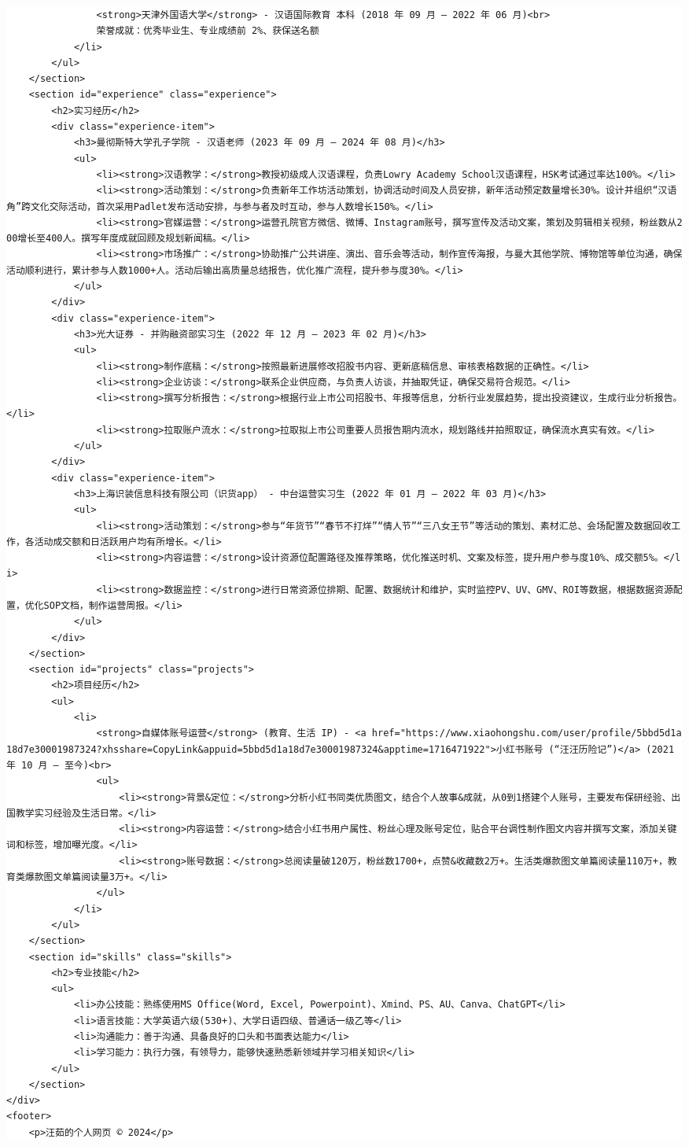                     <strong>天津外国语大学</strong> - 汉语国际教育 本科 (2018 年 09 月 – 2022 年 06 月)<br>
                    荣誉成就：优秀毕业生、专业成绩前 2%、获保送名额
                </li>
            </ul>
        </section>
        <section id="experience" class="experience">
            <h2>实习经历</h2>
            <div class="experience-item">
                <h3>曼彻斯特大学孔子学院 - 汉语老师 (2023 年 09 月 – 2024 年 08 月)</h3>
                <ul>
                    <li><strong>汉语教学：</strong>教授初级成人汉语课程，负责Lowry Academy School汉语课程，HSK考试通过率达100%。</li>
                    <li><strong>活动策划：</strong>负责新年工作坊活动策划，协调活动时间及人员安排，新年活动预定数量增长30%。设计并组织“汉语角”跨文化交际活动，首次采用Padlet发布活动安排，与参与者及时互动，参与人数增长150%。</li>
                    <li><strong>官媒运营：</strong>运营孔院官方微信、微博、Instagram账号，撰写宣传及活动文案，策划及剪辑相关视频，粉丝数从200增长至400人。撰写年度成就回顾及规划新闻稿。</li>
                    <li><strong>市场推广：</strong>协助推广公共讲座、演出、音乐会等活动，制作宣传海报，与曼大其他学院、博物馆等单位沟通，确保活动顺利进行，累计参与人数1000+人。活动后输出高质量总结报告，优化推广流程，提升参与度30%。</li>
                </ul>
            </div>
            <div class="experience-item">
                <h3>光大证券 - 并购融资部实习生 (2022 年 12 月 – 2023 年 02 月)</h3>
                <ul>
                    <li><strong>制作底稿：</strong>按照最新进展修改招股书内容、更新底稿信息、审核表格数据的正确性。</li>
                    <li><strong>企业访谈：</strong>联系企业供应商，与负责人访谈，并抽取凭证，确保交易符合规范。</li>
                    <li><strong>撰写分析报告：</strong>根据行业上市公司招股书、年报等信息，分析行业发展趋势，提出投资建议，生成行业分析报告。</li>
                    <li><strong>拉取账户流水：</strong>拉取拟上市公司重要人员报告期内流水，规划路线并拍照取证，确保流水真实有效。</li>
                </ul>
            </div>
            <div class="experience-item">
                <h3>上海识装信息科技有限公司（识货app） - 中台运营实习生 (2022 年 01 月 – 2022 年 03 月)</h3>
                <ul>
                    <li><strong>活动策划：</strong>参与“年货节”“春节不打烊”“情人节”“三八女王节”等活动的策划、素材汇总、会场配置及数据回收工作，各活动成交额和日活跃用户均有所增长。</li>
                    <li><strong>内容运营：</strong>设计资源位配置路径及推荐策略，优化推送时机、文案及标签，提升用户参与度10%、成交额5%。</li>
                    <li><strong>数据监控：</strong>进行日常资源位排期、配置、数据统计和维护，实时监控PV、UV、GMV、ROI等数据，根据数据资源配置，优化SOP文档，制作运营周报。</li>
                </ul>
            </div>
        </section>
        <section id="projects" class="projects">
            <h2>项目经历</h2>
            <ul>
                <li>
                    <strong>自媒体账号运营</strong> (教育、生活 IP) - <a href="https://www.xiaohongshu.com/user/profile/5bbd5d1a18d7e30001987324?xhsshare=CopyLink&appuid=5bbd5d1a18d7e30001987324&apptime=1716471922">小红书账号 (“汪汪历险记”)</a> (2021 年 10 月 – 至今)<br>
                    <ul>
                        <li><strong>背景&定位：</strong>分析小红书同类优质图文，结合个人故事&成就，从0到1搭建个人账号，主要发布保研经验、出国教学实习经验及生活日常。</li>
                        <li><strong>内容运营：</strong>结合小红书用户属性、粉丝心理及账号定位，贴合平台调性制作图文内容并撰写文案，添加关键词和标签，增加曝光度。</li>
                        <li><strong>账号数据：</strong>总阅读量破120万，粉丝数1700+，点赞&收藏数2万+。生活类爆款图文单篇阅读量110万+，教育类爆款图文单篇阅读量3万+。</li>
                    </ul>
                </li>
            </ul>
        </section>
        <section id="skills" class="skills">
            <h2>专业技能</h2>
            <ul>
                <li>办公技能：熟练使用MS Office(Word, Excel, Powerpoint)、Xmind、PS、AU、Canva、ChatGPT</li>
                <li>语言技能：大学英语六级(530+)、大学日语四级、普通话一级乙等</li>
                <li>沟通能力：善于沟通、具备良好的口头和书面表达能力</li>
                <li>学习能力：执行力强，有领导力，能够快速熟悉新领域并学习相关知识</li>
            </ul>
        </section>
    </div>
    <footer>
        <p>汪茹的个人网页 © 2024</p>